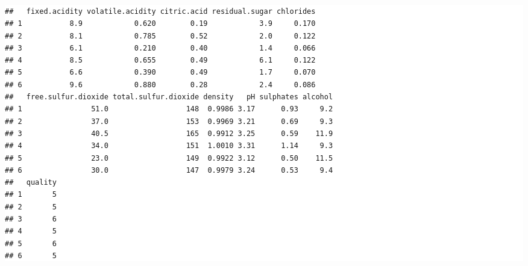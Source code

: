     ##   fixed.acidity volatile.acidity citric.acid residual.sugar chlorides
    ## 1           8.9            0.620        0.19            3.9     0.170
    ## 2           8.1            0.785        0.52            2.0     0.122
    ## 3           6.1            0.210        0.40            1.4     0.066
    ## 4           8.5            0.655        0.49            6.1     0.122
    ## 5           6.6            0.390        0.49            1.7     0.070
    ## 6           9.6            0.880        0.28            2.4     0.086
    ##   free.sulfur.dioxide total.sulfur.dioxide density   pH sulphates alcohol
    ## 1                51.0                  148  0.9986 3.17      0.93     9.2
    ## 2                37.0                  153  0.9969 3.21      0.69     9.3
    ## 3                40.5                  165  0.9912 3.25      0.59    11.9
    ## 4                34.0                  151  1.0010 3.31      1.14     9.3
    ## 5                23.0                  149  0.9922 3.12      0.50    11.5
    ## 6                30.0                  147  0.9979 3.24      0.53     9.4
    ##   quality
    ## 1       5
    ## 2       5
    ## 3       6
    ## 4       5
    ## 5       6
    ## 6       5
